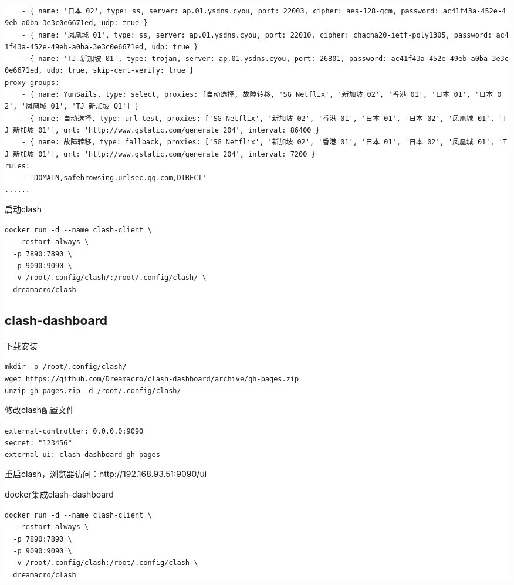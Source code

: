 ```
    - { name: '日本 02', type: ss, server: ap.01.ysdns.cyou, port: 22003, cipher: aes-128-gcm, password: ac41f43a-452e-49eb-a0ba-3e3c0e6671ed, udp: true }
    - { name: '凤凰城 01', type: ss, server: ap.01.ysdns.cyou, port: 22010, cipher: chacha20-ietf-poly1305, password: ac41f43a-452e-49eb-a0ba-3e3c0e6671ed, udp: true }
    - { name: 'TJ 新加坡 01', type: trojan, server: ap.01.ysdns.cyou, port: 26801, password: ac41f43a-452e-49eb-a0ba-3e3c0e6671ed, udp: true, skip-cert-verify: true }
proxy-groups:
    - { name: YunSails, type: select, proxies: [自动选择, 故障转移, 'SG Netflix', '新加坡 02', '香港 01', '日本 01', '日本 02', '凤凰城 01', 'TJ 新加坡 01'] }
    - { name: 自动选择, type: url-test, proxies: ['SG Netflix', '新加坡 02', '香港 01', '日本 01', '日本 02', '凤凰城 01', 'TJ 新加坡 01'], url: 'http://www.gstatic.com/generate_204', interval: 86400 }
    - { name: 故障转移, type: fallback, proxies: ['SG Netflix', '新加坡 02', '香港 01', '日本 01', '日本 02', '凤凰城 01', 'TJ 新加坡 01'], url: 'http://www.gstatic.com/generate_204', interval: 7200 }
rules:
    - 'DOMAIN,safebrowsing.urlsec.qq.com,DIRECT'
......
```

启动clash

```
docker run -d --name clash-client \
  --restart always \
  -p 7890:7890 \
  -p 9090:9090 \
  -v /root/.config/clash/:/root/.config/clash/ \
  dreamacro/clash
```

## clash-dashboard

下载安装

```
mkdir -p /root/.config/clash/
wget https://github.com/Dreamacro/clash-dashboard/archive/gh-pages.zip
unzip gh-pages.zip -d /root/.config/clash/
```

修改clash配置文件

```
external-controller: 0.0.0.0:9090
secret: "123456"
external-ui: clash-dashboard-gh-pages
```

重启clash，浏览器访问：<http://192.168.93.51:9090/ui>

docker集成clash-dashboard

```
docker run -d --name clash-client \
  --restart always \
  -p 7890:7890 \
  -p 9090:9090 \
  -v /root/.config/clash:/root/.config/clash \
  dreamacro/clash
```

